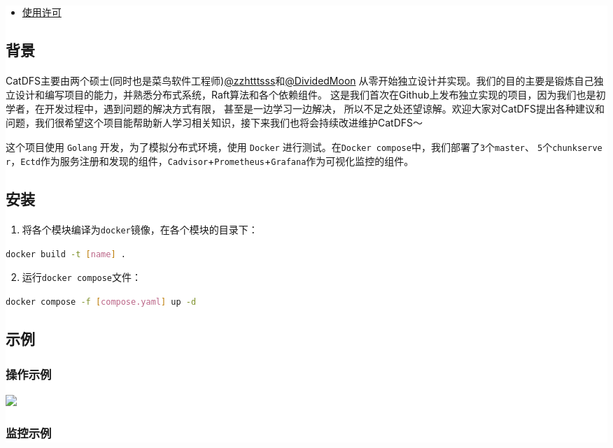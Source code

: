   * [使用许可](#使用许可)


## 背景

CatDFS主要由两个硕士(同时也是菜鸟软件工程师)[@zzhtttsss](https://github.com/zzhtttsss)和[@DividedMoon](https://github.com/dividedmoon)
从零开始独立设计并实现。我们的目的主要是锻炼自己独立设计和编写项目的能力，并熟悉分布式系统，Raft算法和各个依赖组件。
这是我们首次在Github上发布独立实现的项目，因为我们也是初学者，在开发过程中，遇到问题的解决方式有限， 甚至是一边学习一边解决，
所以不足之处还望谅解。欢迎大家对CatDFS提出各种建议和问题，我们很希望这个项目能帮助新人学习相关知识，接下来我们也将会持续改进维护CatDFS～

这个项目使用 `Golang` 开发，为了模拟分布式环境，使用 `Docker` 进行测试。在`Docker compose`中，我们部署了`3`个`master`、
`5`个`chunkserver`，`Ectd`作为服务注册和发现的组件，`Cadvisor`+`Prometheus`+`Grafana`作为可视化监控的组件。

## 安装

1. 将各个模块编译为`docker`镜像，在各个模块的目录下：

```bash
docker build -t [name] .
```

2. 运行`docker compose`文件：
```bash
docker compose -f [compose.yaml] up -d
```

## 示例

### 操作示例

<img src="./document/display.gif" width="750"/>

### 监控示例

